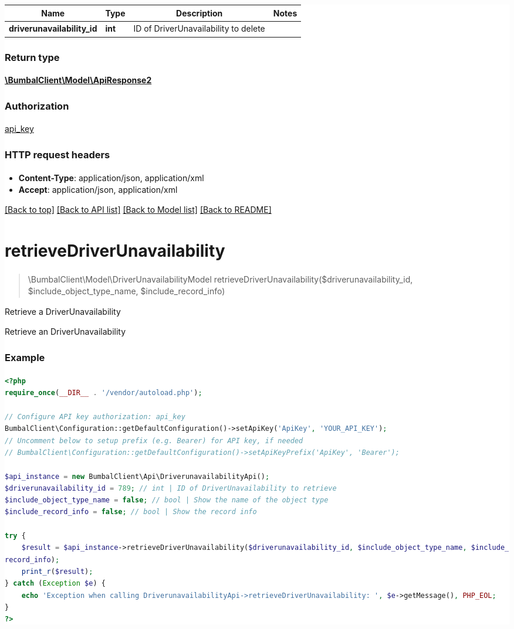 Name | Type | Description  | Notes
------------- | ------------- | ------------- | -------------
 **driverunavailability_id** | **int**| ID of DriverUnavailability to delete |

### Return type

[**\BumbalClient\Model\ApiResponse2**](../Model/ApiResponse2.md)

### Authorization

[api_key](../../README.md#api_key)

### HTTP request headers

 - **Content-Type**: application/json, application/xml
 - **Accept**: application/json, application/xml

[[Back to top]](#) [[Back to API list]](../../README.md#documentation-for-api-endpoints) [[Back to Model list]](../../README.md#documentation-for-models) [[Back to README]](../../README.md)

# **retrieveDriverUnavailability**
> \BumbalClient\Model\DriverUnavailabilityModel retrieveDriverUnavailability($driverunavailability_id, $include_object_type_name, $include_record_info)

Retrieve a DriverUnavailability

Retrieve an DriverUnavailability

### Example
```php
<?php
require_once(__DIR__ . '/vendor/autoload.php');

// Configure API key authorization: api_key
BumbalClient\Configuration::getDefaultConfiguration()->setApiKey('ApiKey', 'YOUR_API_KEY');
// Uncomment below to setup prefix (e.g. Bearer) for API key, if needed
// BumbalClient\Configuration::getDefaultConfiguration()->setApiKeyPrefix('ApiKey', 'Bearer');

$api_instance = new BumbalClient\Api\DriverunavailabilityApi();
$driverunavailability_id = 789; // int | ID of DriverUnavailability to retrieve
$include_object_type_name = false; // bool | Show the name of the object type
$include_record_info = false; // bool | Show the record info

try {
    $result = $api_instance->retrieveDriverUnavailability($driverunavailability_id, $include_object_type_name, $include_record_info);
    print_r($result);
} catch (Exception $e) {
    echo 'Exception when calling DriverunavailabilityApi->retrieveDriverUnavailability: ', $e->getMessage(), PHP_EOL;
}
?>
```
